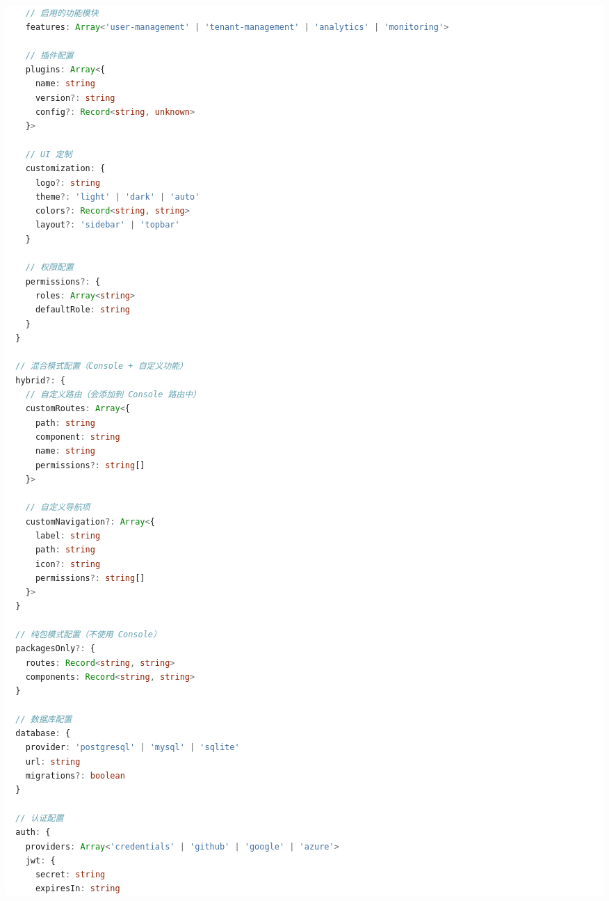 ```typescript
    // 启用的功能模块
    features: Array<'user-management' | 'tenant-management' | 'analytics' | 'monitoring'>
    
    // 插件配置
    plugins: Array<{
      name: string
      version?: string
      config?: Record<string, unknown>
    }>
    
    // UI 定制
    customization: {
      logo?: string
      theme?: 'light' | 'dark' | 'auto'
      colors?: Record<string, string>
      layout?: 'sidebar' | 'topbar'
    }
    
    // 权限配置
    permissions?: {
      roles: Array<string>
      defaultRole: string
    }
  }

  // 混合模式配置（Console + 自定义功能）
  hybrid?: {
    // 自定义路由（会添加到 Console 路由中）
    customRoutes: Array<{
      path: string
      component: string
      name: string
      permissions?: string[]
    }>
    
    // 自定义导航项
    customNavigation?: Array<{
      label: string
      path: string
      icon?: string
      permissions?: string[]
    }>
  }

  // 纯包模式配置（不使用 Console）
  packagesOnly?: {
    routes: Record<string, string>
    components: Record<string, string>
  }

  // 数据库配置
  database: {
    provider: 'postgresql' | 'mysql' | 'sqlite'
    url: string
    migrations?: boolean
  }

  // 认证配置
  auth: {
    providers: Array<'credentials' | 'github' | 'google' | 'azure'>
    jwt: {
      secret: string
      expiresIn: string
```